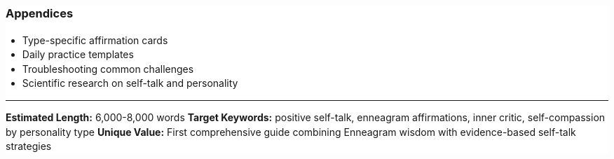 ### Appendices
- Type-specific affirmation cards
- Daily practice templates
- Troubleshooting common challenges
- Scientific research on self-talk and personality

---

**Estimated Length:** 6,000-8,000 words
**Target Keywords:** positive self-talk, enneagram affirmations, inner critic, self-compassion by personality type
**Unique Value:** First comprehensive guide combining Enneagram wisdom with evidence-based self-talk strategies